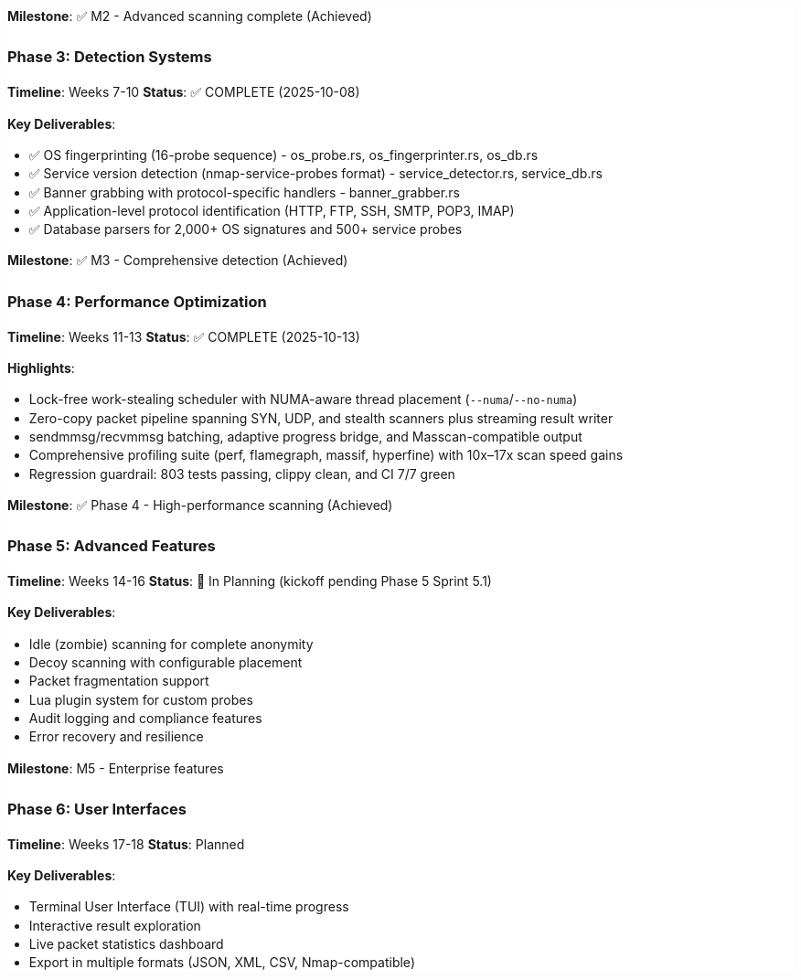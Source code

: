 **Milestone**: ✅ M2 - Advanced scanning complete (Achieved)

### Phase 3: Detection Systems

**Timeline**: Weeks 7-10
**Status**: ✅ COMPLETE (2025-10-08)

**Key Deliverables**:

- ✅ OS fingerprinting (16-probe sequence) - os_probe.rs, os_fingerprinter.rs, os_db.rs
- ✅ Service version detection (nmap-service-probes format) - service_detector.rs, service_db.rs
- ✅ Banner grabbing with protocol-specific handlers - banner_grabber.rs
- ✅ Application-level protocol identification (HTTP, FTP, SSH, SMTP, POP3, IMAP)
- ✅ Database parsers for 2,000+ OS signatures and 500+ service probes

**Milestone**: ✅ M3 - Comprehensive detection (Achieved)

### Phase 4: Performance Optimization

**Timeline**: Weeks 11-13
**Status**: ✅ COMPLETE (2025-10-13)

**Highlights**:

- Lock-free work-stealing scheduler with NUMA-aware thread placement (`--numa`/`--no-numa`)
- Zero-copy packet pipeline spanning SYN, UDP, and stealth scanners plus streaming result writer
- sendmmsg/recvmmsg batching, adaptive progress bridge, and Masscan-compatible output
- Comprehensive profiling suite (perf, flamegraph, massif, hyperfine) with 10x–17x scan speed gains
- Regression guardrail: 803 tests passing, clippy clean, and CI 7/7 green

**Milestone**: ✅ Phase 4 - High-performance scanning (Achieved)

### Phase 5: Advanced Features

**Timeline**: Weeks 14-16
**Status**: 🚧 In Planning (kickoff pending Phase 5 Sprint 5.1)

**Key Deliverables**:

- Idle (zombie) scanning for complete anonymity
- Decoy scanning with configurable placement
- Packet fragmentation support
- Lua plugin system for custom probes
- Audit logging and compliance features
- Error recovery and resilience

**Milestone**: M5 - Enterprise features

### Phase 6: User Interfaces

**Timeline**: Weeks 17-18
**Status**: Planned

**Key Deliverables**:

- Terminal User Interface (TUI) with real-time progress
- Interactive result exploration
- Live packet statistics dashboard
- Export in multiple formats (JSON, XML, CSV, Nmap-compatible)
